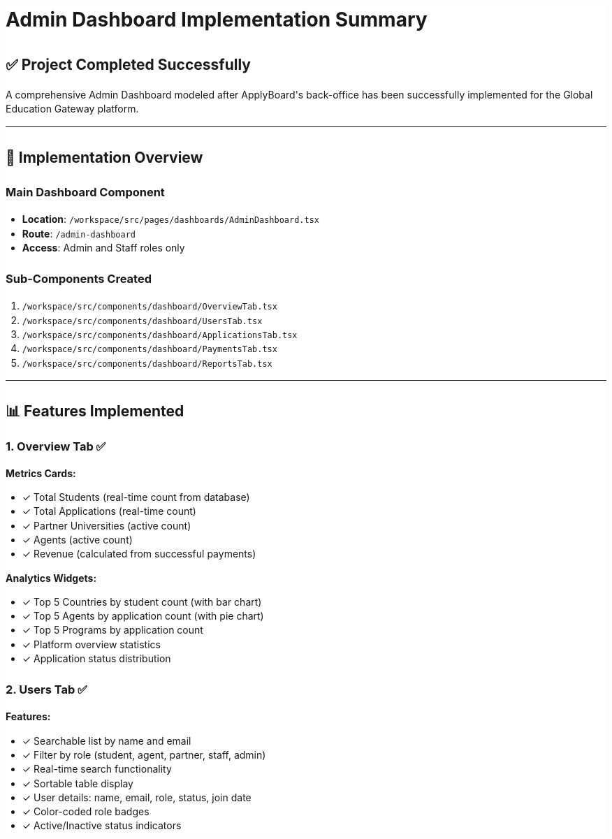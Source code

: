# Admin Dashboard Implementation Summary

## ✅ Project Completed Successfully

A comprehensive Admin Dashboard modeled after ApplyBoard's back-office has been successfully implemented for the Global Education Gateway platform.

---

## 🎯 Implementation Overview

### **Main Dashboard Component**
- **Location**: `/workspace/src/pages/dashboards/AdminDashboard.tsx`
- **Route**: `/admin-dashboard`
- **Access**: Admin and Staff roles only

### **Sub-Components Created**
1. `/workspace/src/components/dashboard/OverviewTab.tsx`
2. `/workspace/src/components/dashboard/UsersTab.tsx`
3. `/workspace/src/components/dashboard/ApplicationsTab.tsx`
4. `/workspace/src/components/dashboard/PaymentsTab.tsx`
5. `/workspace/src/components/dashboard/ReportsTab.tsx`

---

## 📊 Features Implemented

### **1. Overview Tab** ✅
**Metrics Cards:**
- ✓ Total Students (real-time count from database)
- ✓ Total Applications (real-time count)
- ✓ Partner Universities (active count)
- ✓ Agents (active count)
- ✓ Revenue (calculated from successful payments)

**Analytics Widgets:**
- ✓ Top 5 Countries by student count (with bar chart)
- ✓ Top 5 Agents by application count (with pie chart)
- ✓ Top 5 Programs by application count
- ✓ Platform overview statistics
- ✓ Application status distribution

### **2. Users Tab** ✅
**Features:**
- ✓ Searchable list by name and email
- ✓ Filter by role (student, agent, partner, staff, admin)
- ✓ Real-time search functionality
- ✓ Sortable table display
- ✓ User details: name, email, role, status, join date
- ✓ Color-coded role badges
- ✓ Active/Inactive status indicators

